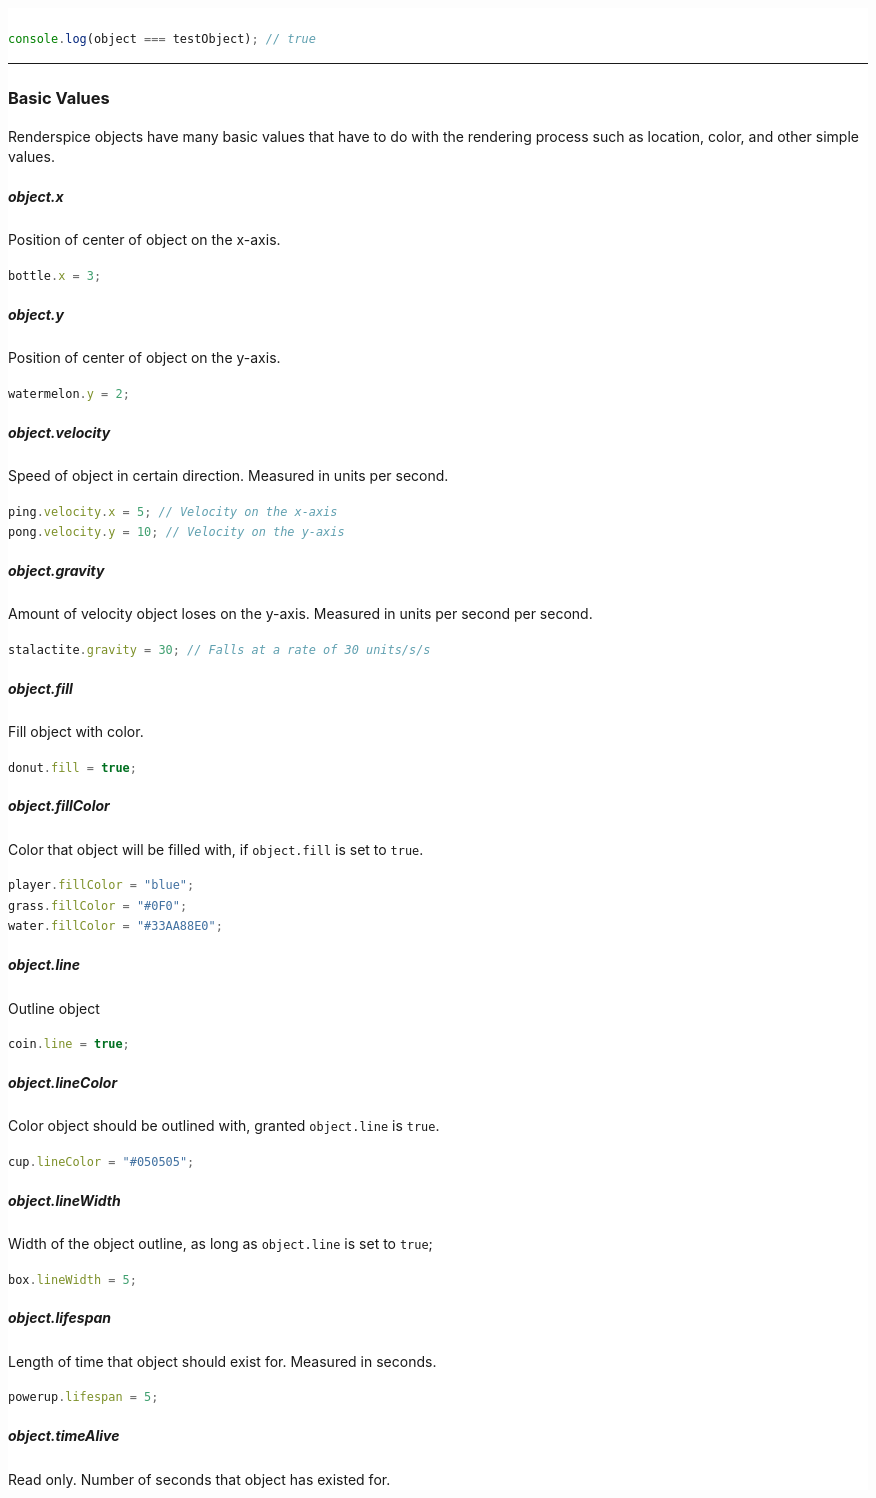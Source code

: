 ```js

console.log(object === testObject); // true
```
***
### Basic Values
Renderspice objects have many basic values that have to do with the rendering process such as location, color, and other simple values.
##### object.x
Position of center of object on the x-axis.
```js
bottle.x = 3;
```
##### object.y
Position of center of object on the y-axis.
```js
watermelon.y = 2;
```
##### object.velocity
Speed of object in certain direction. Measured in units per second.
```js
ping.velocity.x = 5; // Velocity on the x-axis
pong.velocity.y = 10; // Velocity on the y-axis
```
##### object.gravity
Amount of velocity object loses on the y-axis. Measured in units per second per second.
```js
stalactite.gravity = 30; // Falls at a rate of 30 units/s/s
```
##### object.fill
Fill object with color.
```js
donut.fill = true;
```
##### object.fillColor
Color that object will be filled with, if `object.fill` is set to `true`.
```js
player.fillColor = "blue";
grass.fillColor = "#0F0";
water.fillColor = "#33AA88E0";
```
##### object.line
Outline object
```js
coin.line = true;
```
##### object.lineColor
Color object should be outlined with, granted `object.line` is `true`.
```js
cup.lineColor = "#050505";
```
##### object.lineWidth
Width of the object outline, as long as `object.line` is set to `true`;
```js
box.lineWidth = 5;
```
##### object.lifespan
Length of time that object should exist for. Measured in seconds.
```js
powerup.lifespan = 5;
```
##### object.timeAlive
Read only. Number of seconds that object has existed for.
```js
```